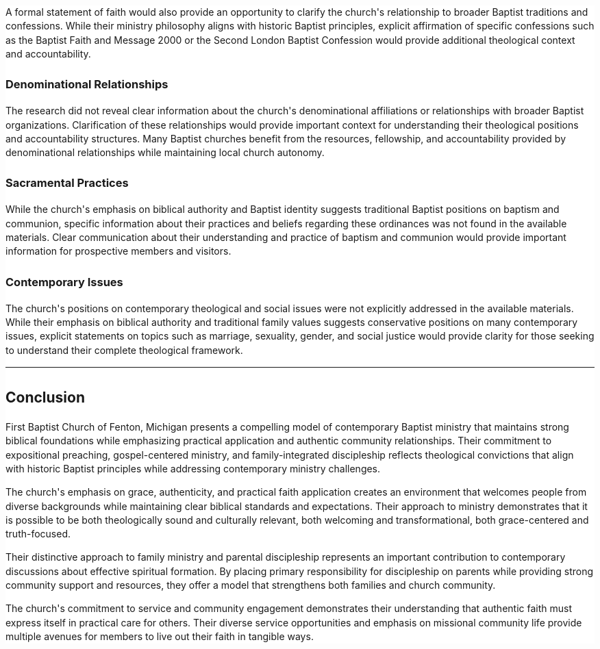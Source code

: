 A formal statement of faith would also provide an opportunity to clarify the church's relationship to broader Baptist traditions and confessions. While their ministry philosophy aligns with historic Baptist principles, explicit affirmation of specific confessions such as the Baptist Faith and Message 2000 or the Second London Baptist Confession would provide additional theological context and accountability.

### Denominational Relationships

The research did not reveal clear information about the church's denominational affiliations or relationships with broader Baptist organizations. Clarification of these relationships would provide important context for understanding their theological positions and accountability structures. Many Baptist churches benefit from the resources, fellowship, and accountability provided by denominational relationships while maintaining local church autonomy.

### Sacramental Practices

While the church's emphasis on biblical authority and Baptist identity suggests traditional Baptist positions on baptism and communion, specific information about their practices and beliefs regarding these ordinances was not found in the available materials. Clear communication about their understanding and practice of baptism and communion would provide important information for prospective members and visitors.

### Contemporary Issues

The church's positions on contemporary theological and social issues were not explicitly addressed in the available materials. While their emphasis on biblical authority and traditional family values suggests conservative positions on many contemporary issues, explicit statements on topics such as marriage, sexuality, gender, and social justice would provide clarity for those seeking to understand their complete theological framework.

---

## Conclusion

First Baptist Church of Fenton, Michigan presents a compelling model of contemporary Baptist ministry that maintains strong biblical foundations while emphasizing practical application and authentic community relationships. Their commitment to expositional preaching, gospel-centered ministry, and family-integrated discipleship reflects theological convictions that align with historic Baptist principles while addressing contemporary ministry challenges.

The church's emphasis on grace, authenticity, and practical faith application creates an environment that welcomes people from diverse backgrounds while maintaining clear biblical standards and expectations. Their approach to ministry demonstrates that it is possible to be both theologically sound and culturally relevant, both welcoming and transformational, both grace-centered and truth-focused.

Their distinctive approach to family ministry and parental discipleship represents an important contribution to contemporary discussions about effective spiritual formation. By placing primary responsibility for discipleship on parents while providing strong community support and resources, they offer a model that strengthens both families and church community.

The church's commitment to service and community engagement demonstrates their understanding that authentic faith must express itself in practical care for others. Their diverse service opportunities and emphasis on missional community life provide multiple avenues for members to live out their faith in tangible ways.
